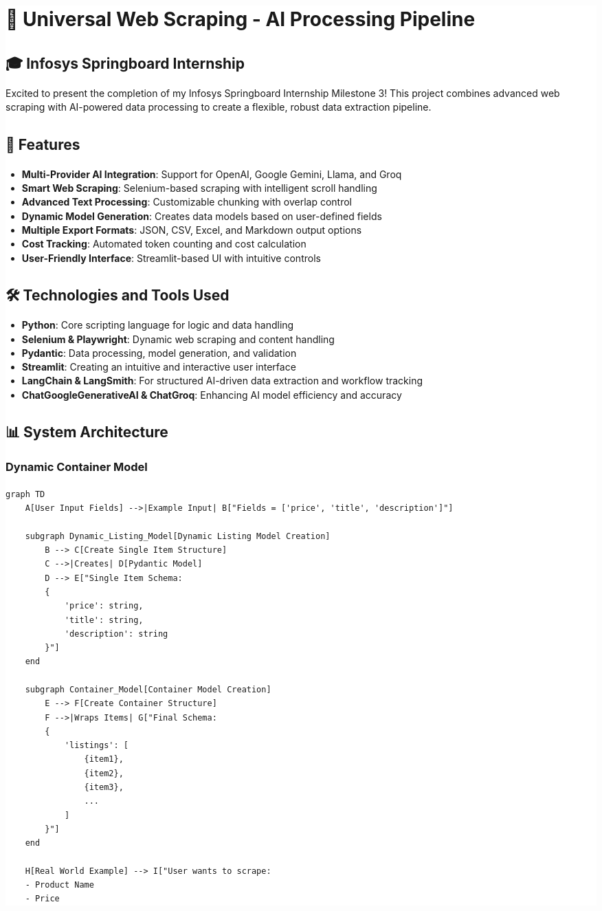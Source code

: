 # 🌟 Universal Web Scraping - AI Processing Pipeline

## 🎓 Infosys Springboard Internship

Excited to present the completion of my Infosys Springboard Internship Milestone 3! This project combines advanced web scraping with AI-powered data processing to create a flexible, robust data extraction pipeline.

## 🚀 Features

- **Multi-Provider AI Integration**: Support for OpenAI, Google Gemini, Llama, and Groq
- **Smart Web Scraping**: Selenium-based scraping with intelligent scroll handling
- **Advanced Text Processing**: Customizable chunking with overlap control
- **Dynamic Model Generation**: Creates data models based on user-defined fields
- **Multiple Export Formats**: JSON, CSV, Excel, and Markdown output options
- **Cost Tracking**: Automated token counting and cost calculation
- **User-Friendly Interface**: Streamlit-based UI with intuitive controls

## 🛠️ Technologies and Tools Used

- **Python**: Core scripting language for logic and data handling
- **Selenium & Playwright**: Dynamic web scraping and content handling
- **Pydantic**: Data processing, model generation, and validation
- **Streamlit**: Creating an intuitive and interactive user interface
- **LangChain & LangSmith**: For structured AI-driven data extraction and workflow tracking
- **ChatGoogleGenerativeAI & ChatGroq**: Enhancing AI model efficiency and accuracy

## 📊 System Architecture

### Dynamic Container Model
```mermaid
graph TD
    A[User Input Fields] -->|Example Input| B["Fields = ['price', 'title', 'description']"]
    
    subgraph Dynamic_Listing_Model[Dynamic Listing Model Creation]
        B --> C[Create Single Item Structure]
        C -->|Creates| D[Pydantic Model]
        D --> E["Single Item Schema:
        {
            'price': string,
            'title': string,
            'description': string
        }"]
    end
    
    subgraph Container_Model[Container Model Creation]
        E --> F[Create Container Structure]
        F -->|Wraps Items| G["Final Schema:
        {
            'listings': [
                {item1},
                {item2},
                {item3},
                ...
            ]
        }"]
    end
    
    H[Real World Example] --> I["User wants to scrape:
    - Product Name
    - Price
```